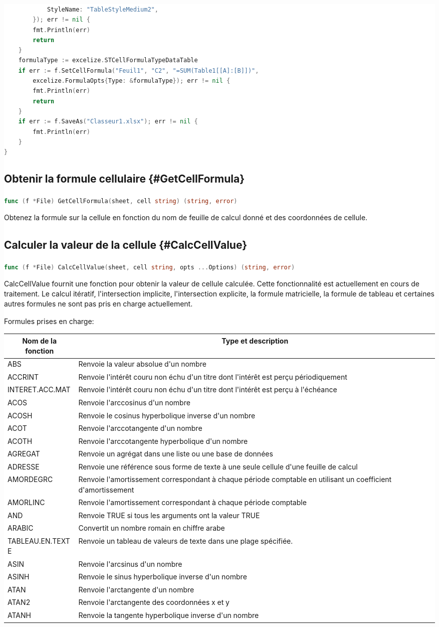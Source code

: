 ```go
            StyleName: "TableStyleMedium2",
        }); err != nil {
        fmt.Println(err)
        return
    }
    formulaType := excelize.STCellFormulaTypeDataTable
    if err := f.SetCellFormula("Feuil1", "C2", "=SUM(Table1[[A]:[B]])",
        excelize.FormulaOpts{Type: &formulaType}); err != nil {
        fmt.Println(err)
        return
    }
    if err := f.SaveAs("Classeur1.xlsx"); err != nil {
        fmt.Println(err)
    }
}
```

## Obtenir la formule cellulaire {#GetCellFormula}

```go
func (f *File) GetCellFormula(sheet, cell string) (string, error)
```

Obtenez la formule sur la cellule en fonction du nom de feuille de calcul donné et des coordonnées de cellule.

## Calculer la valeur de la cellule {#CalcCellValue}

```go
func (f *File) CalcCellValue(sheet, cell string, opts ...Options) (string, error)
```

CalcCellValue fournit une fonction pour obtenir la valeur de cellule calculée. Cette fonctionnalité est actuellement en cours de traitement. Le calcul itératif, l'intersection implicite, l'intersection explicite, la formule matricielle, la formule de tableau et certaines autres formules ne sont pas pris en charge actuellement.

Formules prises en charge:

Nom de la fonction | Type et description
---|---
ABS                          | Renvoie la valeur absolue d'un nombre
ACCRINT                      | Renvoie l'intérêt couru non échu d'un titre dont l'intérêt est perçu périodiquement
INTERET.ACC.MAT              | Renvoie l'intérêt couru non échu d'un titre dont l'intérêt est perçu à l'échéance
ACOS                         | Renvoie l'arccosinus d'un nombre
ACOSH                        | Renvoie le cosinus hyperbolique inverse d'un nombre
ACOT                         | Renvoie l'arccotangente d'un nombre
ACOTH                        | Renvoie l'arccotangente hyperbolique d'un nombre
AGREGAT                      | Renvoie un agrégat dans une liste ou une base de données
ADRESSE                      | Renvoie une référence sous forme de texte à une seule cellule d'une feuille de calcul
AMORDEGRC                    | Renvoie l'amortissement correspondant à chaque période comptable en utilisant un coefficient d'amortissement
AMORLINC                     | Renvoie l'amortissement correspondant à chaque période comptable
AND                          | Renvoie TRUE si tous les arguments ont la valeur TRUE
ARABIC                       | Convertit un nombre romain en chiffre arabe
TABLEAU.EN.TEXTE             | Renvoie un tableau de valeurs de texte dans une plage spécifiée.
ASIN                         | Renvoie l'arcsinus d'un nombre
ASINH                        | Renvoie le sinus hyperbolique inverse d'un nombre
ATAN                         | Renvoie l'arctangente d'un nombre
ATAN2                        | Renvoie l'arctangente des coordonnées x et y
ATANH                        | Renvoie la tangente hyperbolique inverse d'un nombre